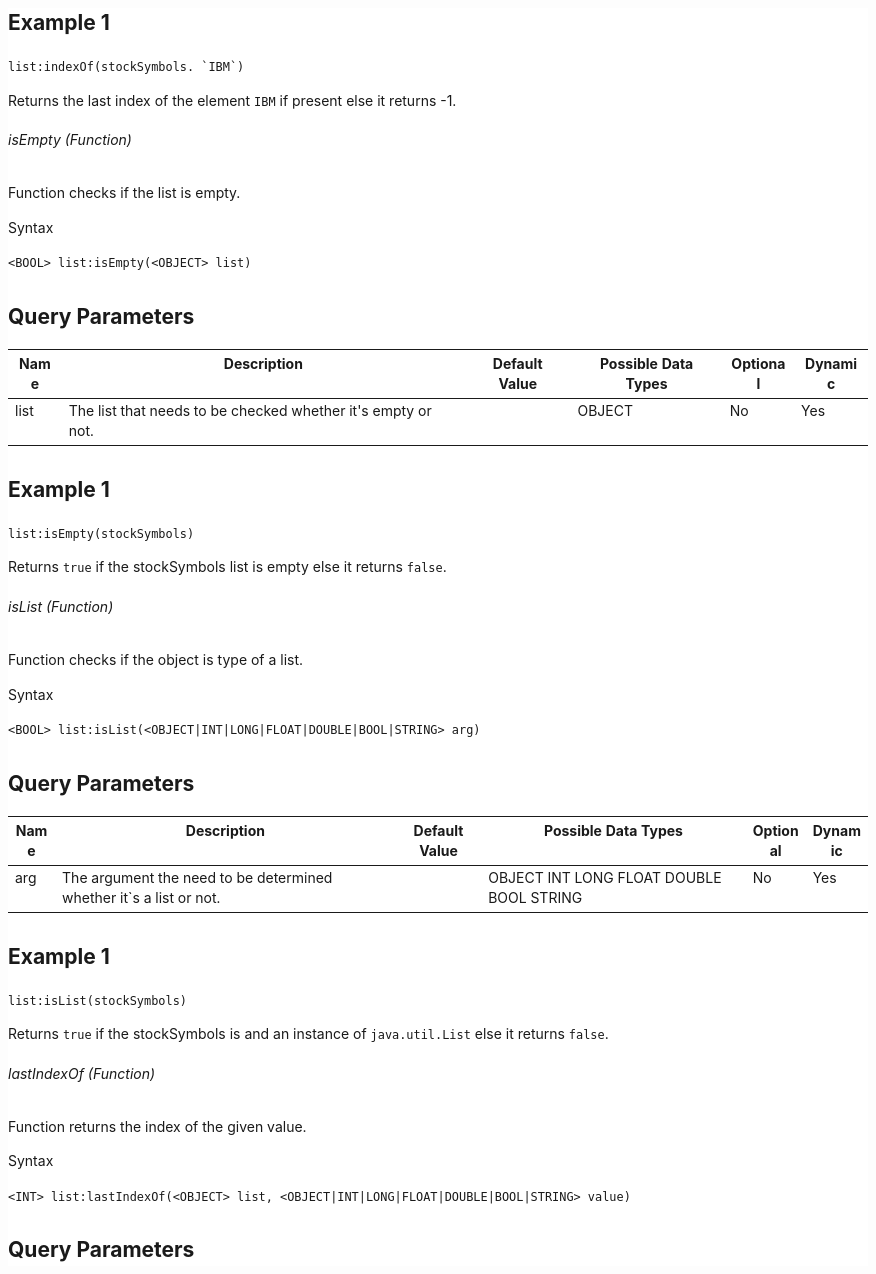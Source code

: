 ## Example 1

    list:indexOf(stockSymbols. `IBM`)

Returns the last index of the element `IBM` if present else it returns -1.

###### isEmpty (Function)

Function checks if the list is empty.

Syntax

    <BOOL> list:isEmpty(<OBJECT> list)

## Query Parameters

| Name | Description                                                   | Default Value | Possible Data Types | Optional | Dynamic |
|------|---------------------------------------------------------------|---------------|---------------------|----------|---------|
| list | The list that needs to be checked whether it's empty or not. |               | OBJECT              | No       | Yes     |

## Example 1

    list:isEmpty(stockSymbols)

Returns `true` if the stockSymbols list is empty else it returns `false`.

###### isList (Function)

Function checks if the object is type of a list.

Syntax

    <BOOL> list:isList(<OBJECT|INT|LONG|FLOAT|DOUBLE|BOOL|STRING> arg)

## Query Parameters

| Name | Description                                                         | Default Value | Possible Data Types                      | Optional | Dynamic |
|------|---------------------------------------------------------------------|---------------|------------------------------------------|----------|---------|
| arg  | The argument the need to be determined whether it`s a list or not. |               | OBJECT INT LONG FLOAT DOUBLE BOOL STRING | No       | Yes     |

## Example 1

    list:isList(stockSymbols)

Returns `true` if the stockSymbols is and an instance of `java.util.List` else it returns `false`.
 
###### lastIndexOf (Function)

Function returns the index of the given value.

Syntax

    <INT> list:lastIndexOf(<OBJECT> list, <OBJECT|INT|LONG|FLOAT|DOUBLE|BOOL|STRING> value)

## Query Parameters
